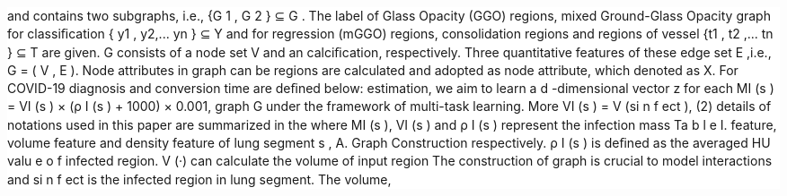 and             contains            two             subgraphs,            i.e.,            {G  1 ,        G  2 }      ⊆                                 G  .             The             label             of                                                                Glass                 Opacity                 (GGO)                 regions,                mixed                Ground-Glass                Opacity
graph            for            classiﬁcation          {  y1 ,         y2,...                 yn  }        ⊆                               Y                   and            for            regression                                                                      (mGGO)              regions,             consolidation             regions             and              regions             of              vessel
{t1 ,       t2 ,...              tn  }        ⊆                                T                are         given.           G            consists         of         a          node         set             V                and         an                                calciﬁcation,             respectively.            Three             quantitative             features            of             these
edge            set                  E ,i.e.,               G          =        ( V  ,          E  ).             Node             attributes            in             graph            can             be                                                                  regions                are                  calculated                 and                 adopted                 as                 node                 attribute,                 which
denoted              as            X.               For               COVID-19               diagnosis              and               conversion              time                                                                                                           are             deﬁned              below:
estimation,            we            aim             to             learn            a               d   -dimensional           vector          z            for            each                                                                                                                               MI         (s )          =       VI        (s )      ×      (ρ               I         (s )      +        1000)      ×        0.001,
graph                     G                     under                  the                  framework                 of                  multi-task                  learning.                 More                                                                                                             VI         (s )          =                V          (si n     f     ect    ),                                                                                                                                                                                                                                                                                                                                                                                                                                                                                           (2)
details               of              notations              used               in               this               paper              are               summarized              in               the                                                                        where          MI    (s ),         VI    (s )               and           ρ               I    (s )               represent              the              infection              mass
Ta     b     l     e                          I.                                                                                                                                                                                                                             feature,          volume           feature          and           density           feature          of           lung          segment                   s  ,
A.                Graph           Construction                                                                                                                                                                                                                               respectively.            ρ               I    (s )                  is                  deﬁned                 as                 the                 averaged              HU                       valu e                   o f
                                                                                                                                                                                                                                                                             infected           region.           V     (·)            can           calculate           the           volume           of           input           region
          The                construction               of                graph               is                crucial                to                model                interactions                                                                                   and           si n    f     ect                is          the          infected         region         in          lung          segment.         The          volume,